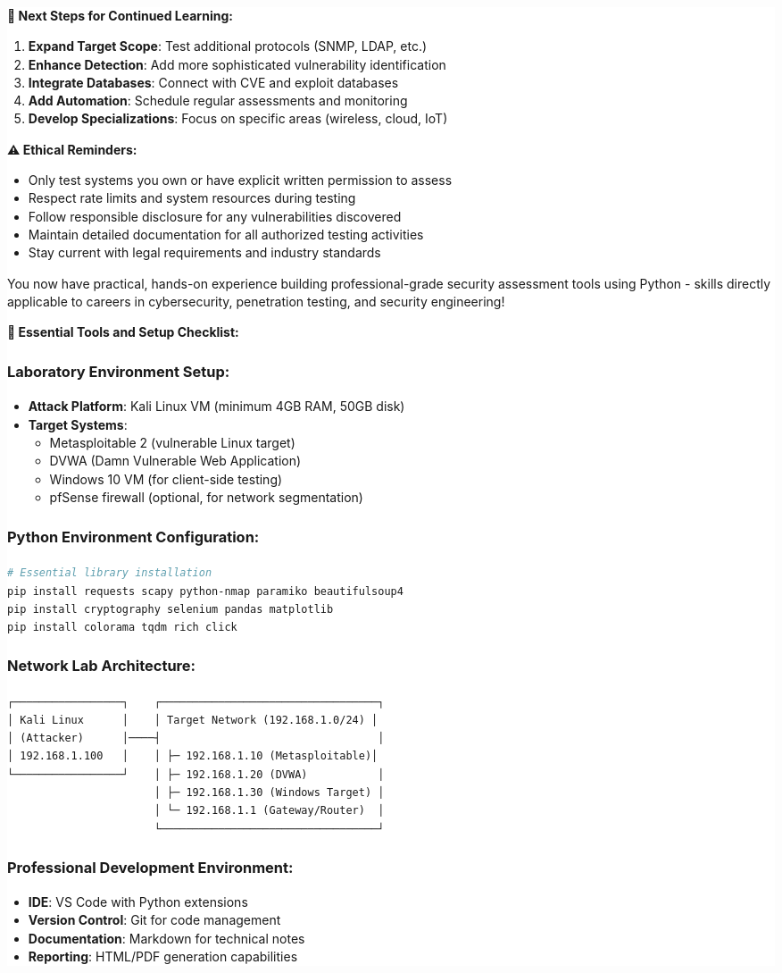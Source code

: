 **🚀 Next Steps for Continued Learning:**

1. **Expand Target Scope**: Test additional protocols (SNMP, LDAP, etc.)
2. **Enhance Detection**: Add more sophisticated vulnerability identification
3. **Integrate Databases**: Connect with CVE and exploit databases
4. **Add Automation**: Schedule regular assessments and monitoring
5. **Develop Specializations**: Focus on specific areas (wireless, cloud, IoT)

**⚠️ Ethical Reminders:**
- Only test systems you own or have explicit written permission to assess
- Respect rate limits and system resources during testing
- Follow responsible disclosure for any vulnerabilities discovered
- Maintain detailed documentation for all authorized testing activities
- Stay current with legal requirements and industry standards

You now have practical, hands-on experience building professional-grade security assessment tools using Python - skills directly applicable to careers in cybersecurity, penetration testing, and security engineering!

**🔧 Essential Tools and Setup Checklist:**

### Laboratory Environment Setup:
- **Attack Platform**: Kali Linux VM (minimum 4GB RAM, 50GB disk)
- **Target Systems**: 
  - Metasploitable 2 (vulnerable Linux target)
  - DVWA (Damn Vulnerable Web Application)
  - Windows 10 VM (for client-side testing)
  - pfSense firewall (optional, for network segmentation)

### Python Environment Configuration:
```bash
# Essential library installation
pip install requests scapy python-nmap paramiko beautifulsoup4
pip install cryptography selenium pandas matplotlib
pip install colorama tqdm rich click
```

### Network Lab Architecture:
```
┌─────────────────┐    ┌──────────────────────────────────┐
│ Kali Linux      │    │ Target Network (192.168.1.0/24) │
│ (Attacker)      │────┤                                  │
│ 192.168.1.100   │    │ ├─ 192.168.1.10 (Metasploitable)│
└─────────────────┘    │ ├─ 192.168.1.20 (DVWA)           │
                       │ ├─ 192.168.1.30 (Windows Target) │
                       │ └─ 192.168.1.1 (Gateway/Router)  │
                       └──────────────────────────────────┘
```

### Professional Development Environment:
- **IDE**: VS Code with Python extensions
- **Version Control**: Git for code management
- **Documentation**: Markdown for technical notes
- **Reporting**: HTML/PDF generation capabilities
